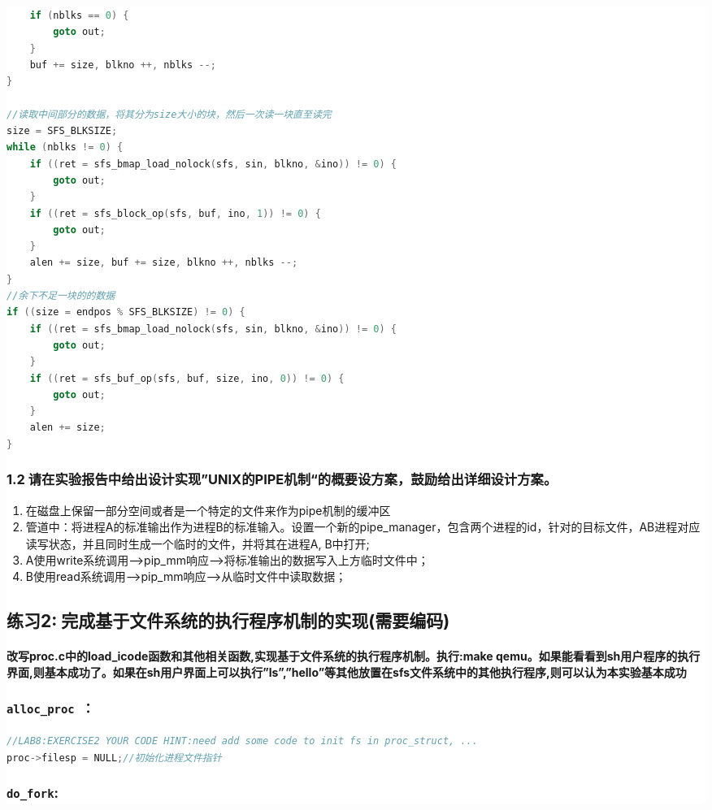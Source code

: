 ```c
    if (nblks == 0) {
        goto out;
    }
    buf += size, blkno ++, nblks --;
}

//读取中间部分的数据，将其分为size大小的块，然后一次读一块直至读完
size = SFS_BLKSIZE;
while (nblks != 0) {
    if ((ret = sfs_bmap_load_nolock(sfs, sin, blkno, &ino)) != 0) {
        goto out;
    }
    if ((ret = sfs_block_op(sfs, buf, ino, 1)) != 0) {
        goto out;
    }
    alen += size, buf += size, blkno ++, nblks --;
}
//余下不足一块的的数据
if ((size = endpos % SFS_BLKSIZE) != 0) {
    if ((ret = sfs_bmap_load_nolock(sfs, sin, blkno, &ino)) != 0) {
        goto out;
    }
    if ((ret = sfs_buf_op(sfs, buf, size, ino, 0)) != 0) {
        goto out;
    }
    alen += size;
}
```

### 1.2 请在实验报告中给出设计实现”UNIX的PIPE机制“的概要设方案，鼓励给出详细设计方案。

1. 在磁盘上保留一部分空间或者是一个特定的文件来作为pipe机制的缓冲区
2. 管道中：将进程A的标准输出作为进程B的标准输入。设置一个新的pipe_manager，包含两个进程的id，针对的目标文件，AB进程对应读写状态，并且同时生成一个临时的文件，并将其在进程A, B中打开;
3. A使用write系统调用-->pip_mm响应-->将标准输出的数据写入上方临时文件中；
4. B使用read系统调用-->pip_mm响应-->从临时文件中读取数据；

## 练习2: 完成基于文件系统的执行程序机制的实现(需要编码)

**改写proc.c中的load_icode函数和其他相关函数,实现基于文件系统的执行程序机制。执行:make qemu。如果能看看到sh用户程序的执行界面,则基本成功了。如果在sh用户界面上可以执行”ls”,”hello”等其他放置在sfs文件系统中的其他执行程序,则可以认为本实验基本成功**

### `alloc_proc `：

```c
//LAB8:EXERCISE2 YOUR CODE HINT:need add some code to init fs in proc_struct, ...
proc->filesp = NULL;//初始化进程文件指针
```

### `do_fork`:
